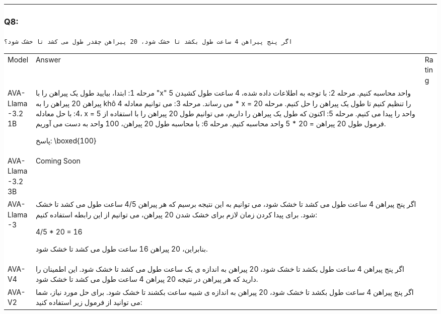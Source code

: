 -----------------------------------------------------------------





### Q8: 
```
اگر پنج پیراهن 4 ساعت طول بکشد تا خشک شود، 20 پیراهن چقدر طول می کشد تا خشک شود؟

```





<table width="300">
  <tr>
    <td> Model </td>
    <td> Answer </td>
    <td> Rating  </td>
  </tr>
	<tr>
    <td> AVA-Llama-3.2 1B </td>
    <td> مرحله 1: ابتدا، بیایید طول یک پیراهن را با "x" واحد محاسبه کنیم. 
مرحله 2: با توجه به اطلاعات داده شده، 4 ساعت طول کشیدن 5 پیراهن 20 پیراهن را به khô می رساند.
مرحله 3: می توانیم معادله 4 * x = 20 را تنظیم کنیم تا طول یک پیراهن را حل کنیم.
مرحله 4: با حل معادله، x = 5 واحد را پیدا می کنیم. 
مرحله 5: اکنون که طول یک پیراهن را داریم، می توانیم طول 20 پیراهن را با استفاده از فرمول طول 20 پیراهن = 20 * 5 واحد محاسبه کنیم.
مرحله 6: با محاسبه طول 20 پیراهن، 100 واحد به دست می آوریم.

پاسخ:
\boxed{100} </td>
    <td> </td>
  </tr>
     <tr>
    <td> AVA-Llama-3.2 3B </td>
    <td> Coming Soon </td>
    <td> </td>
  </tr>
<tr>
    <td> AVA-Llama-3 </td>
    <td>  
اگر پنج پیراهن 4 ساعت طول می کشد تا خشک شود، می توانیم به این نتیجه برسیم که هر پیراهن 4/5 ساعت طول می کشد تا خشک شود. برای پیدا کردن زمان لازم برای خشک شدن 20 پیراهن، می توانیم از این رابطه استفاده کنیم:

4/5 * 20 = 16

بنابراین، 20 پیراهن 16 ساعت طول می کشد تا خشک شود.
 </td>
    <td> </td>
  </tr>
   <tr>
    <td> AVA-V4 </td>
    <td>  اگر پنج پیراهن 4 ساعت طول بکشد تا خشک شود، 20 پیراهن به اندازه ی یک ساعت طول می کشد تا خشک شود. این اطمینان را دارید که هر پیراهن در نتیجه 20 پیراهن 4 ساعت طول می کشد تا خشک شود.
 </td>
    <td> </td>
  </tr>
   <tr>
    <td> AVA-V2 </td>
    <td> اگر پنج پیراهن 4 ساعت طول بکشد تا خشک شود، 20 پیراهن به اندازه ی شبیه ساعت بکشند تا خشک شود. برای حل مورد نیاز، شما می توانید از فرمول زیر استفاده کنید:
